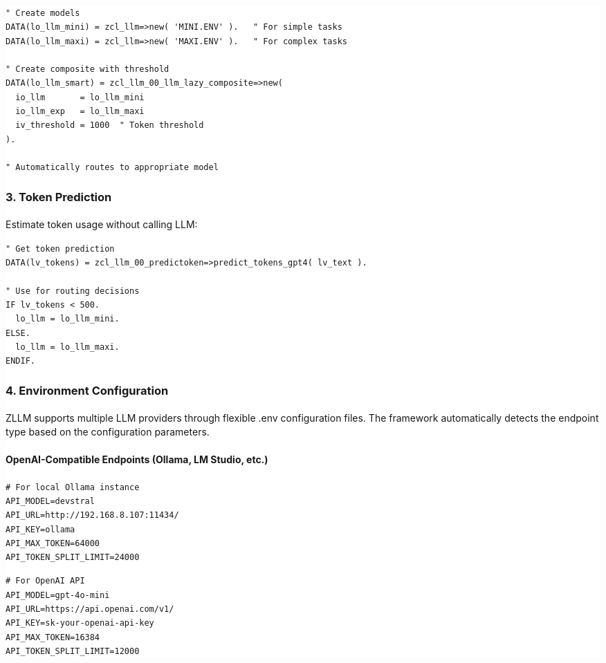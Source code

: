 ```abap
" Create models
DATA(lo_llm_mini) = zcl_llm=>new( 'MINI.ENV' ).   " For simple tasks
DATA(lo_llm_maxi) = zcl_llm=>new( 'MAXI.ENV' ).   " For complex tasks

" Create composite with threshold
DATA(lo_llm_smart) = zcl_llm_00_llm_lazy_composite=>new(
  io_llm       = lo_llm_mini
  io_llm_exp   = lo_llm_maxi
  iv_threshold = 1000  " Token threshold
).

" Automatically routes to appropriate model
```

### 3. Token Prediction

Estimate token usage without calling LLM:

```abap
" Get token prediction
DATA(lv_tokens) = zcl_llm_00_predictoken=>predict_tokens_gpt4( lv_text ).

" Use for routing decisions
IF lv_tokens < 500.
  lo_llm = lo_llm_mini.
ELSE.
  lo_llm = lo_llm_maxi.
ENDIF.
```

### 4. Environment Configuration

ZLLM supports multiple LLM providers through flexible .env configuration files. The framework automatically detects the endpoint type based on the configuration parameters.

#### OpenAI-Compatible Endpoints (Ollama, LM Studio, etc.)

```env
# For local Ollama instance
API_MODEL=devstral
API_URL=http://192.168.8.107:11434/
API_KEY=ollama
API_MAX_TOKEN=64000
API_TOKEN_SPLIT_LIMIT=24000
```

```env
# For OpenAI API
API_MODEL=gpt-4o-mini
API_URL=https://api.openai.com/v1/
API_KEY=sk-your-openai-api-key
API_MAX_TOKEN=16384
API_TOKEN_SPLIT_LIMIT=12000
```
